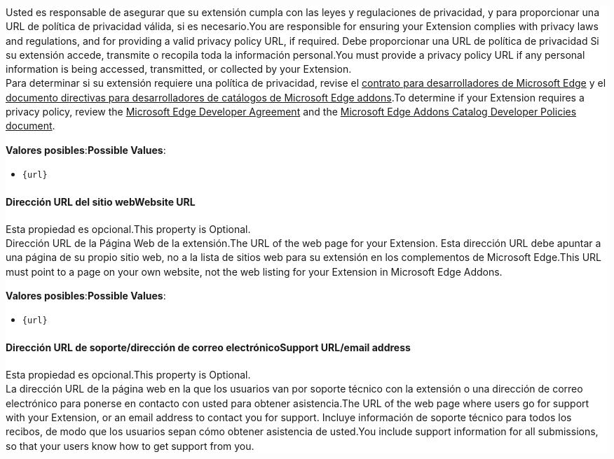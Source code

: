 <span data-ttu-id="84de2-166">Usted es responsable de asegurar que su extensión cumpla con las leyes y regulaciones de privacidad, y para proporcionar una URL de política de privacidad válida, si es necesario.</span><span class="sxs-lookup"><span data-stu-id="84de2-166">You are responsible for ensuring your Extension complies with privacy laws and regulations, and for providing a valid privacy policy URL, if required.</span></span>  <span data-ttu-id="84de2-167">Debe proporcionar una URL de política de privacidad Si su extensión accede, transmite o recopila toda la información personal.</span><span class="sxs-lookup"><span data-stu-id="84de2-167">You must provide a privacy policy URL if any personal information is being accessed, transmitted, or collected by your Extension.</span></span>  
<span data-ttu-id="84de2-168">Para determinar si su extensión requiere una política de privacidad, revise el [contrato para desarrolladores de Microsoft Edge][MicrosoftAppDeveloperAgreement] y el [documento directivas para desarrolladores de catálogos de Microsoft Edge addons][MicrosoftEdgeAddonsCatalogDeveloperPolicies].</span><span class="sxs-lookup"><span data-stu-id="84de2-168">To determine if your Extension requires a privacy policy, review the [Microsoft Edge Developer Agreement][MicrosoftAppDeveloperAgreement] and the [Microsoft Edge Addons Catalog Developer Policies document][MicrosoftEdgeAddonsCatalogDeveloperPolicies].</span></span>  

<span data-ttu-id="84de2-169">**Valores posibles**:</span><span class="sxs-lookup"><span data-stu-id="84de2-169">**Possible Values**:</span></span>  

*   `{url}`  

#### <span data-ttu-id="84de2-170">Dirección URL del sitio web</span><span class="sxs-lookup"><span data-stu-id="84de2-170">Website URL</span></span>  

<span data-ttu-id="84de2-171">Esta propiedad es opcional.</span><span class="sxs-lookup"><span data-stu-id="84de2-171">This property is Optional.</span></span>  
<span data-ttu-id="84de2-172">Dirección URL de la Página Web de la extensión.</span><span class="sxs-lookup"><span data-stu-id="84de2-172">The URL of the web page for your Extension.</span></span>  <span data-ttu-id="84de2-173">Esta dirección URL debe apuntar a una página de su propio sitio web, no a la lista de sitios web para su extensión en los complementos de Microsoft Edge.</span><span class="sxs-lookup"><span data-stu-id="84de2-173">This URL must point to a page on your own website, not the web listing for your Extension in Microsoft Edge Addons.</span></span>  

<span data-ttu-id="84de2-174">**Valores posibles**:</span><span class="sxs-lookup"><span data-stu-id="84de2-174">**Possible Values**:</span></span>  

*   `{url}`  

#### <span data-ttu-id="84de2-175">Dirección URL de soporte/dirección de correo electrónico</span><span class="sxs-lookup"><span data-stu-id="84de2-175">Support URL/email address</span></span>  

<span data-ttu-id="84de2-176">Esta propiedad es opcional.</span><span class="sxs-lookup"><span data-stu-id="84de2-176">This property is Optional.</span></span>  
<span data-ttu-id="84de2-177">La dirección URL de la página web en la que los usuarios van por soporte técnico con la extensión o una dirección de correo electrónico para ponerse en contacto con usted para obtener asistencia.</span><span class="sxs-lookup"><span data-stu-id="84de2-177">The URL of the web page where users go for support with your Extension, or an email address to contact you for support.</span></span>  <span data-ttu-id="84de2-178">Incluye información de soporte técnico para todos los recibos, de modo que los usuarios sepan cómo obtener asistencia de usted.</span><span class="sxs-lookup"><span data-stu-id="84de2-178">You include support information for all submissions, so that your users know how to get support from you.</span></span>  


[ExtensionsGettingStarted]: ../getting-started/index.md "Introducción a las extensiones de Microsoft Edge \ (cromo \) | Microsoft docs"  
[MicrosoftEdgeAddonsUploadYouTubeVideo]: ./upload-video.md "Cargar un vídeo de YouTube | Microsoft docs"  
[MicrosoftEdgeAddonsCatalogDeveloperPolicies]: ../store-policies/developer-policies.md "Directivas para desarrolladores de catálogos de Microsoft Edge addons | Microsoft docs"  
[MicrosoftAppDeveloperAgreement]: /legal/windows/agreements/app-developer-agreement "Acuerdo de desarrollador de aplicaciones | Microsoft docs"  
[MicrosoftPartnerCenter]: https://partner.microsoft.com/dashboard/microsoftedge/public/login?ref=dd "Centro de socios"  